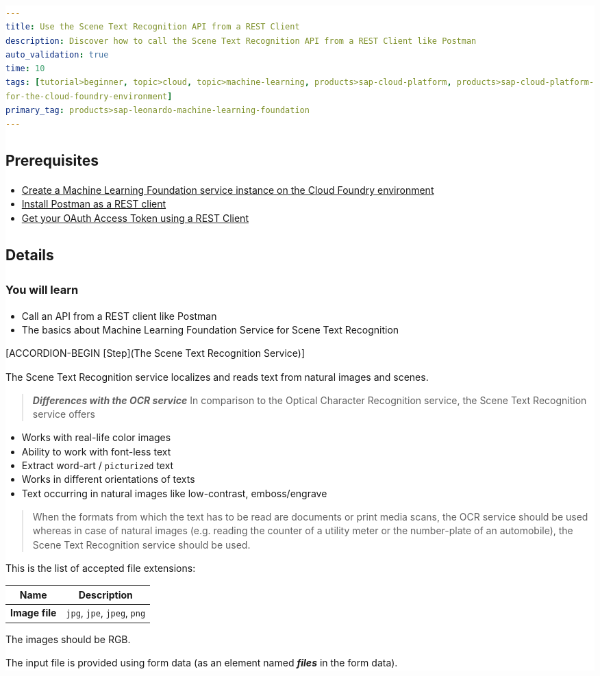```yaml
---
title: Use the Scene Text Recognition API from a REST Client
description: Discover how to call the Scene Text Recognition API from a REST Client like Postman
auto_validation: true
time: 10
tags: [tutorial>beginner, topic>cloud, topic>machine-learning, products>sap-cloud-platform, products>sap-cloud-platform-for-the-cloud-foundry-environment]
primary_tag: products>sap-leonardo-machine-learning-foundation
---
```


## Prerequisites
 - [Create a Machine Learning Foundation service instance on the Cloud Foundry environment](https://developers.sap.com/tutorials/cp-mlf-create-instance.html)
 - [Install Postman as a REST client](https://developers.sap.com/tutorials/api-tools-postman-install.html)
 - [Get your OAuth Access Token using a REST Client](https://developers.sap.com/tutorials/cp-mlf-rest-generate-oauth-token.html)

## Details
### You will learn
  - Call an API from a REST client like Postman
  - The basics about Machine Learning Foundation Service for Scene Text Recognition

[ACCORDION-BEGIN [Step](The Scene Text Recognition Service)]

The Scene Text Recognition service localizes and reads text from natural images and scenes.

> ***Differences with the OCR service***
In comparison to the Optical Character Recognition service, the Scene Text Recognition service offers
>
- Works with real-life color images
- Ability to work with font-less text
- Extract word-art / `picturized` text
- Works in different orientations of texts
- Text occurring in natural images like low-contrast, emboss/engrave

>When the formats from which the text has to be read are documents or print media scans, the OCR service should be used whereas in case of natural images (e.g. reading the counter of a utility meter or the number-plate of an automobile), the Scene Text Recognition service should be used.

This is the list of accepted file extensions:

|Name                  | Description
|----------------------|--------------------
| **Image file**       | `jpg`, `jpe`, `jpeg`, `png`

The images should be RGB.

The input file is provided using form data (as an element named ***files*** in the form data).
